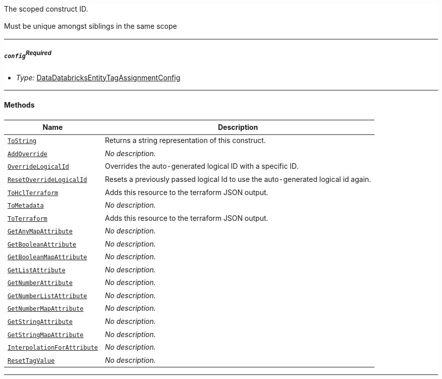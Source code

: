 The scoped construct ID.

Must be unique amongst siblings in the same scope

---

##### `config`<sup>Required</sup> <a name="config" id="@cdktf/provider-databricks.dataDatabricksEntityTagAssignment.DataDatabricksEntityTagAssignment.Initializer.parameter.config"></a>

- *Type:* <a href="#@cdktf/provider-databricks.dataDatabricksEntityTagAssignment.DataDatabricksEntityTagAssignmentConfig">DataDatabricksEntityTagAssignmentConfig</a>

---

#### Methods <a name="Methods" id="Methods"></a>

| **Name** | **Description** |
| --- | --- |
| <code><a href="#@cdktf/provider-databricks.dataDatabricksEntityTagAssignment.DataDatabricksEntityTagAssignment.toString">ToString</a></code> | Returns a string representation of this construct. |
| <code><a href="#@cdktf/provider-databricks.dataDatabricksEntityTagAssignment.DataDatabricksEntityTagAssignment.addOverride">AddOverride</a></code> | *No description.* |
| <code><a href="#@cdktf/provider-databricks.dataDatabricksEntityTagAssignment.DataDatabricksEntityTagAssignment.overrideLogicalId">OverrideLogicalId</a></code> | Overrides the auto-generated logical ID with a specific ID. |
| <code><a href="#@cdktf/provider-databricks.dataDatabricksEntityTagAssignment.DataDatabricksEntityTagAssignment.resetOverrideLogicalId">ResetOverrideLogicalId</a></code> | Resets a previously passed logical Id to use the auto-generated logical id again. |
| <code><a href="#@cdktf/provider-databricks.dataDatabricksEntityTagAssignment.DataDatabricksEntityTagAssignment.toHclTerraform">ToHclTerraform</a></code> | Adds this resource to the terraform JSON output. |
| <code><a href="#@cdktf/provider-databricks.dataDatabricksEntityTagAssignment.DataDatabricksEntityTagAssignment.toMetadata">ToMetadata</a></code> | *No description.* |
| <code><a href="#@cdktf/provider-databricks.dataDatabricksEntityTagAssignment.DataDatabricksEntityTagAssignment.toTerraform">ToTerraform</a></code> | Adds this resource to the terraform JSON output. |
| <code><a href="#@cdktf/provider-databricks.dataDatabricksEntityTagAssignment.DataDatabricksEntityTagAssignment.getAnyMapAttribute">GetAnyMapAttribute</a></code> | *No description.* |
| <code><a href="#@cdktf/provider-databricks.dataDatabricksEntityTagAssignment.DataDatabricksEntityTagAssignment.getBooleanAttribute">GetBooleanAttribute</a></code> | *No description.* |
| <code><a href="#@cdktf/provider-databricks.dataDatabricksEntityTagAssignment.DataDatabricksEntityTagAssignment.getBooleanMapAttribute">GetBooleanMapAttribute</a></code> | *No description.* |
| <code><a href="#@cdktf/provider-databricks.dataDatabricksEntityTagAssignment.DataDatabricksEntityTagAssignment.getListAttribute">GetListAttribute</a></code> | *No description.* |
| <code><a href="#@cdktf/provider-databricks.dataDatabricksEntityTagAssignment.DataDatabricksEntityTagAssignment.getNumberAttribute">GetNumberAttribute</a></code> | *No description.* |
| <code><a href="#@cdktf/provider-databricks.dataDatabricksEntityTagAssignment.DataDatabricksEntityTagAssignment.getNumberListAttribute">GetNumberListAttribute</a></code> | *No description.* |
| <code><a href="#@cdktf/provider-databricks.dataDatabricksEntityTagAssignment.DataDatabricksEntityTagAssignment.getNumberMapAttribute">GetNumberMapAttribute</a></code> | *No description.* |
| <code><a href="#@cdktf/provider-databricks.dataDatabricksEntityTagAssignment.DataDatabricksEntityTagAssignment.getStringAttribute">GetStringAttribute</a></code> | *No description.* |
| <code><a href="#@cdktf/provider-databricks.dataDatabricksEntityTagAssignment.DataDatabricksEntityTagAssignment.getStringMapAttribute">GetStringMapAttribute</a></code> | *No description.* |
| <code><a href="#@cdktf/provider-databricks.dataDatabricksEntityTagAssignment.DataDatabricksEntityTagAssignment.interpolationForAttribute">InterpolationForAttribute</a></code> | *No description.* |
| <code><a href="#@cdktf/provider-databricks.dataDatabricksEntityTagAssignment.DataDatabricksEntityTagAssignment.resetTagValue">ResetTagValue</a></code> | *No description.* |

---
